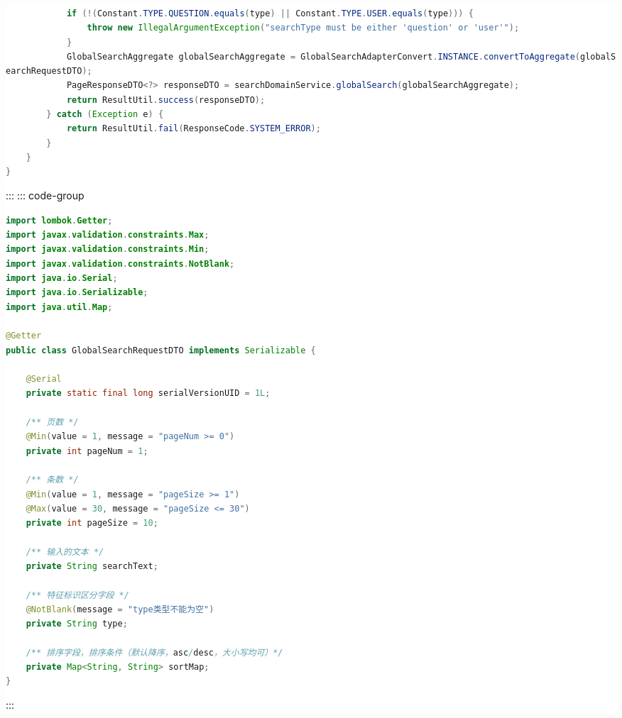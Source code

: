 ```java
            if (!(Constant.TYPE.QUESTION.equals(type) || Constant.TYPE.USER.equals(type))) {
                throw new IllegalArgumentException("searchType must be either 'question' or 'user'");
            }
            GlobalSearchAggregate globalSearchAggregate = GlobalSearchAdapterConvert.INSTANCE.convertToAggregate(globalSearchRequestDTO);
            PageResponseDTO<?> responseDTO = searchDomainService.globalSearch(globalSearchAggregate);
            return ResultUtil.success(responseDTO);
        } catch (Exception e) {
            return ResultUtil.fail(ResponseCode.SYSTEM_ERROR);
        }
    }
}
```
:::
::: code-group
```java
import lombok.Getter;
import javax.validation.constraints.Max;
import javax.validation.constraints.Min;
import javax.validation.constraints.NotBlank;
import java.io.Serial;
import java.io.Serializable;
import java.util.Map;

@Getter
public class GlobalSearchRequestDTO implements Serializable {

    @Serial
    private static final long serialVersionUID = 1L;

    /** 页数 */
    @Min(value = 1, message = "pageNum >= 0")
    private int pageNum = 1;

    /** 条数 */
    @Min(value = 1, message = "pageSize >= 1")
    @Max(value = 30, message = "pageSize <= 30")
    private int pageSize = 10;

    /** 输入的文本 */
    private String searchText;

    /** 特征标识区分字段 */
    @NotBlank(message = "type类型不能为空")
    private String type;

    /** 排序字段，排序条件（默认降序，asc/desc，大小写均可）*/
    private Map<String, String> sortMap;
}
```
:::
